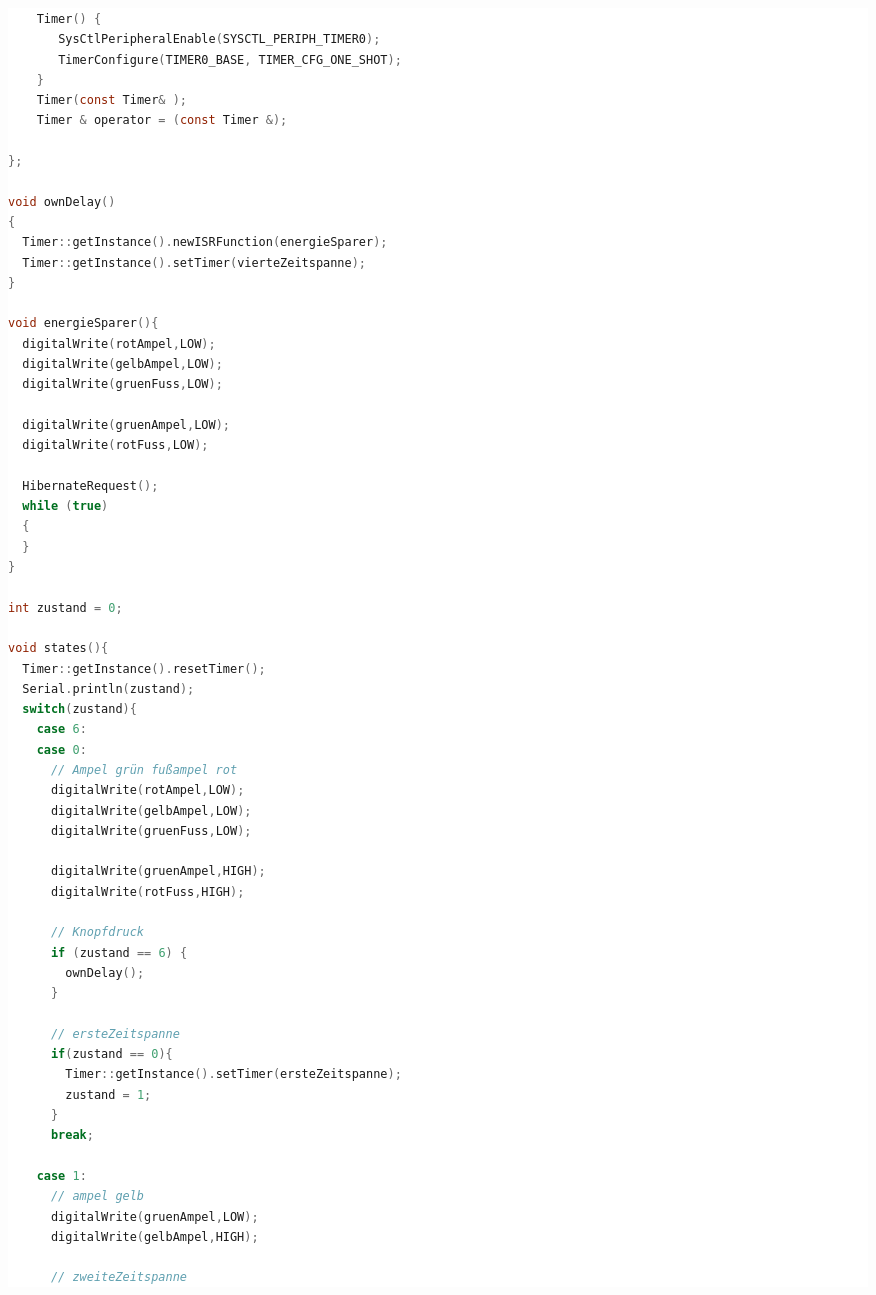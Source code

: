 ```c
    Timer() {  
       SysCtlPeripheralEnable(SYSCTL_PERIPH_TIMER0);
       TimerConfigure(TIMER0_BASE, TIMER_CFG_ONE_SHOT);
    }
    Timer(const Timer& );
    Timer & operator = (const Timer &);
    
};

void ownDelay()
{ 
  Timer::getInstance().newISRFunction(energieSparer);
  Timer::getInstance().setTimer(vierteZeitspanne);
}

void energieSparer(){
  digitalWrite(rotAmpel,LOW);
  digitalWrite(gelbAmpel,LOW);
  digitalWrite(gruenFuss,LOW);
  
  digitalWrite(gruenAmpel,LOW);
  digitalWrite(rotFuss,LOW);

  HibernateRequest();
  while (true)
  {
  }
}

int zustand = 0;

void states(){
  Timer::getInstance().resetTimer();
  Serial.println(zustand);
  switch(zustand){
    case 6:
    case 0:
      // Ampel grün fußampel rot
      digitalWrite(rotAmpel,LOW);
      digitalWrite(gelbAmpel,LOW);
      digitalWrite(gruenFuss,LOW);
      
      digitalWrite(gruenAmpel,HIGH);
      digitalWrite(rotFuss,HIGH);
      
      // Knopfdruck
      if (zustand == 6) {
        ownDelay();
      }
      
      // ersteZeitspanne
      if(zustand == 0){
        Timer::getInstance().setTimer(ersteZeitspanne);
        zustand = 1;
      }
      break;
      
    case 1:
      // ampel gelb
      digitalWrite(gruenAmpel,LOW);
      digitalWrite(gelbAmpel,HIGH);
       
      // zweiteZeitspanne
```